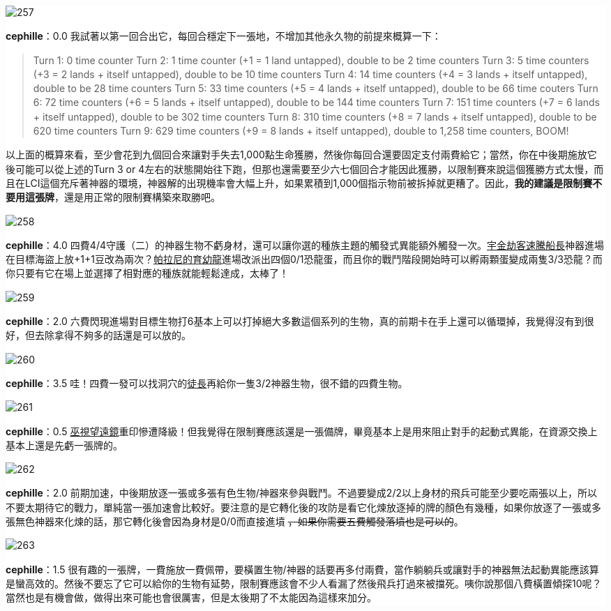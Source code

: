 ![257](https://cards.scryfall.io/large/front/d/e/deabba7f-05ef-41cf-ae3a-d950d051cf1e.jpg?1698434965)

**cephille**：0.0
我試著以第一回合出它，每回合穩定下一張地，不增加其他永久物的前提來概算一下：

> Turn 1: 0 time counter
> Turn 2: 1 time counter (+1 = 1 land untapped), double to be 2 time counters
> Turn 3: 5 time counters (+3 = 2 lands + itself untapped), double to be 10 time counters
> Turn 4: 14 time counters (+4 = 3 lands + itself untapped), double to be 28 time counters
> Turn 5: 33 time counters (+5 = 4 lands + itself untapped), double to be 66 time couters
> Turn 6: 72 time counters (+6 = 5 lands + itself untapped), double to be 144 time counters
> Turn 7: 151 time counters (+7 = 6 lands + itself untapped), double to be 302 time counters
> Turn 8: 310 time counters (+8 = 7 lands + itself untapped), double to be 620 time counters
> Turn 9: 629 time counters (+9 = 8 lands + itself untapped), double to 1,258 time counters, BOOM!

以上面的概算來看，至少會花到九個回合來讓對手失去1,000點生命獲勝，然後你每回合還要固定支付兩費給它；當然，你在中後期施放它後可能可以從上述的Turn 3 or 4左右的狀態開始往下跑，但那也還需要至少六七個回合才能因此獲勝，以限制賽來說這個獲勝方式太慢，而且在LCI這個充斥著神器的環境，神器解的出現機率會大幅上升，如果累積到1,000個指示物前被拆掉就更糟了。因此，**我的建議是限制賽不要用這張牌**，還是用正常的限制賽構築來取勝吧。

![258](https://cards.scryfall.io/large/front/3/2/32fd8b7c-baf3-4d3d-be6f-044a917b11a0.jpg?1699044623)

**cephille**：4.0
四費4/4守護（二）的神器生物不虧身材，還可以讓你選的種族主題的觸發式異能額外觸發一次。[宇金劫客速騰船長](https://cards.scryfall.io/large/front/1/4/14c65f5a-10bd-4f9b-b816-46c2240b11ff.jpg?1698446586)神器進場在目標海盜上放+1+1豆改為兩次？[帕拉尼的育幼龍](https://cards.scryfall.io/large/front/8/6/86ff73c7-428c-469c-b564-6aa9f4eeca14.jpg?1698348584)進場改派出四個0/1恐龍蛋，而且你的戰鬥階段開始時可以孵兩顆蛋變成兩隻3/3恐龍？而你只要有它在場上並選擇了相對應的種族就能輕鬆達成，太棒了！

![259](https://cards.scryfall.io/large/front/0/6/06d47a3b-dc66-48d8-981b-dde0ccc34ad5.jpg?1699044629)

**cephille**：2.0
六費閃現進場對目標生物打6基本上可以打掉絕大多數這個系列的生物，真的前期卡在手上還可以循環掉，我覺得沒有到很好，但去除拿得不夠多的話還是可以放的。

![260](https://cards.scryfall.io/large/front/a/f/afcb2a90-d4c0-4c83-8ee7-2ac3a23b4402.jpg?1699044632)

**cephille**：3.5
哇！四費一發可以找洞穴的[徒長](https://cards.scryfall.io/large/front/7/4/74f91e65-1035-4ba4-b44f-5f1fe164bb7f.jpg?1562647755)再給你一隻3/2神器生物，很不錯的四費生物。

![261](https://cards.scryfall.io/large/front/1/9/194b7899-6b44-4ecc-8ddc-ec24304eb14c.jpg?1699044632)

**cephille**：0.5
[巫視望遠鏡](https://cards.scryfall.io/large/front/6/c/6c99b7e8-e5c6-407d-88f1-8d3bc844eecc.jpg?1646180524)重印慘遭降級！但我覺得在限制賽應該還是一張備牌，畢竟基本上是用來阻止對手的起動式異能，在資源交換上基本上還是先虧一張牌的。

![262](https://i.imgur.com/UweBTey.jpg)

**cephille**：2.0
前期加速，中後期放逐一張或多張有色生物/神器來參與戰鬥。不過要變成2/2以上身材的飛兵可能至少要吃兩張以上，所以不要太期待它的戰力，單純當一張加速會比較好。要注意的是它轉化後的攻防是看它化煉放逐掉的牌的顏色有幾種，如果你放逐了一張或多張無色神器來化煉的話，那它轉化後會因為身材是0/0而直接進墳 ~~，如果你需要五費觸發落墳也是可以的~~。

![263](https://cards.scryfall.io/large/front/2/4/24a85c52-e5b5-4d65-931c-eacc0cf0fb31.jpg?1699044641)

**cephille**：1.5
很有趣的一張牌，一費施放一費佩帶，要橫置生物/神器的話要再多付兩費，當作躺躺兵或讓對手的神器無法起動異能應該算是蠻高效的。然後不要忘了它可以給你的生物有延勢，限制賽應該會不少人看漏了然後飛兵打過來被擋死。咦你說那個八費橫置傾探10呢？當然也是有機會做，做得出來可能也會很厲害，但是太後期了不太能因為這樣來加分。
